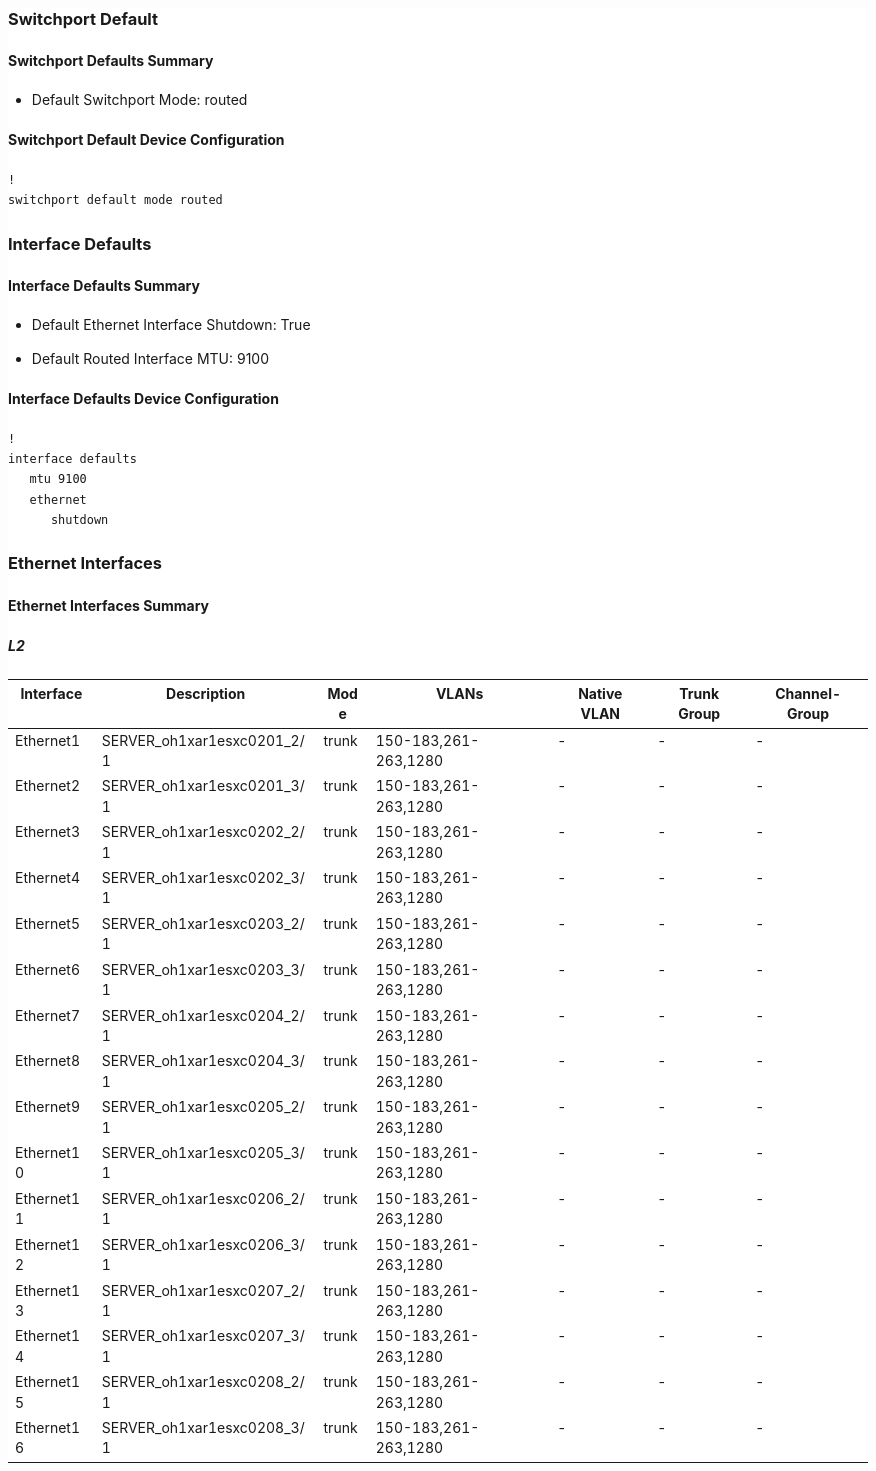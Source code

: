 ### Switchport Default

#### Switchport Defaults Summary

- Default Switchport Mode: routed

#### Switchport Default Device Configuration

```eos
!
switchport default mode routed
```

### Interface Defaults

#### Interface Defaults Summary

- Default Ethernet Interface Shutdown: True

- Default Routed Interface MTU: 9100

#### Interface Defaults Device Configuration

```eos
!
interface defaults
   mtu 9100
   ethernet
      shutdown
```

### Ethernet Interfaces

#### Ethernet Interfaces Summary

##### L2

| Interface | Description | Mode | VLANs | Native VLAN | Trunk Group | Channel-Group |
| --------- | ----------- | ---- | ----- | ----------- | ----------- | ------------- |
| Ethernet1 | SERVER_oh1xar1esxc0201_2/1 | trunk | 150-183,261-263,1280 | - | - | - |
| Ethernet2 | SERVER_oh1xar1esxc0201_3/1 | trunk | 150-183,261-263,1280 | - | - | - |
| Ethernet3 | SERVER_oh1xar1esxc0202_2/1 | trunk | 150-183,261-263,1280 | - | - | - |
| Ethernet4 | SERVER_oh1xar1esxc0202_3/1 | trunk | 150-183,261-263,1280 | - | - | - |
| Ethernet5 | SERVER_oh1xar1esxc0203_2/1 | trunk | 150-183,261-263,1280 | - | - | - |
| Ethernet6 | SERVER_oh1xar1esxc0203_3/1 | trunk | 150-183,261-263,1280 | - | - | - |
| Ethernet7 | SERVER_oh1xar1esxc0204_2/1 | trunk | 150-183,261-263,1280 | - | - | - |
| Ethernet8 | SERVER_oh1xar1esxc0204_3/1 | trunk | 150-183,261-263,1280 | - | - | - |
| Ethernet9 | SERVER_oh1xar1esxc0205_2/1 | trunk | 150-183,261-263,1280 | - | - | - |
| Ethernet10 | SERVER_oh1xar1esxc0205_3/1 | trunk | 150-183,261-263,1280 | - | - | - |
| Ethernet11 | SERVER_oh1xar1esxc0206_2/1 | trunk | 150-183,261-263,1280 | - | - | - |
| Ethernet12 | SERVER_oh1xar1esxc0206_3/1 | trunk | 150-183,261-263,1280 | - | - | - |
| Ethernet13 | SERVER_oh1xar1esxc0207_2/1 | trunk | 150-183,261-263,1280 | - | - | - |
| Ethernet14 | SERVER_oh1xar1esxc0207_3/1 | trunk | 150-183,261-263,1280 | - | - | - |
| Ethernet15 | SERVER_oh1xar1esxc0208_2/1 | trunk | 150-183,261-263,1280 | - | - | - |
| Ethernet16 | SERVER_oh1xar1esxc0208_3/1 | trunk | 150-183,261-263,1280 | - | - | - |